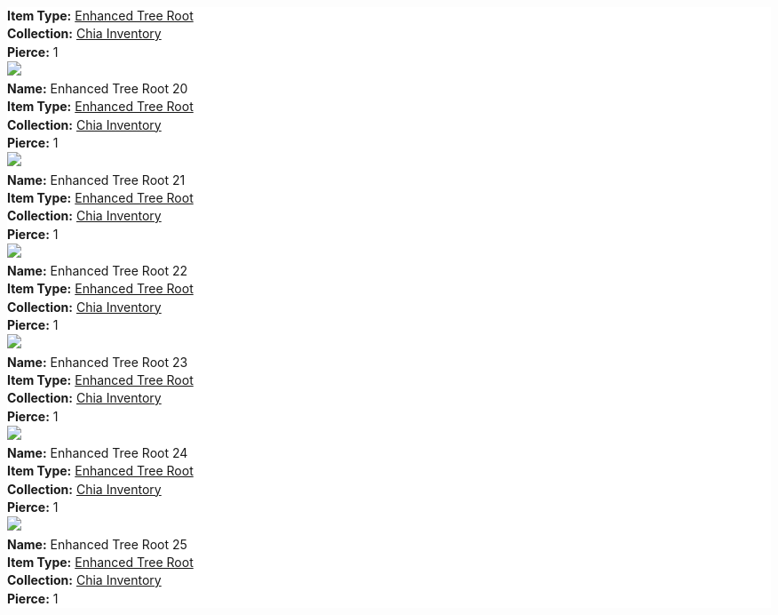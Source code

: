 <div><strong>Item Type:</strong> <a href="../../../Weapon/Enhanced_Tree_Root/Enhanced_Tree_Root">Enhanced Tree Root</a></div>
<div><strong>Collection:</strong> <a href="https://www.spacescan.io/xch/nft/collection/col16fpva26fhdjp2echs3cr7c30gzl7qe67hu9grtsjcqldz354asjsyzp6wx">Chia Inventory</a></div>
<div><strong>Pierce:</strong> 1</div>
</div>
<div class="item_thumbnail">
<a href="../../../Weapon/Enhanced_Tree_Root/Enhanced_Tree_Root"><img loading="lazy" src="https://5dygyfpoxvrtshqktjtwm3abc46bsqezhhsguoy5sjeuvwnc.arweave.net/6PBsFe69YzkeCppnZmwBFzwZQJk55G_o7HZJJS-tmiA"></a><br/>
<div><strong>Name:</strong> Enhanced Tree Root 20</div>
<div><strong>Item Type:</strong> <a href="../../../Weapon/Enhanced_Tree_Root/Enhanced_Tree_Root">Enhanced Tree Root</a></div>
<div><strong>Collection:</strong> <a href="https://www.spacescan.io/xch/nft/collection/col16fpva26fhdjp2echs3cr7c30gzl7qe67hu9grtsjcqldz354asjsyzp6wx">Chia Inventory</a></div>
<div><strong>Pierce:</strong> 1</div>
</div>
<div class="item_thumbnail">
<a href="../../../Weapon/Enhanced_Tree_Root/Enhanced_Tree_Root"><img loading="lazy" src="https://plo7cikqkuug5zm45jypa3hf46jgrmdq255czhuwjpw5eqsi.arweave.net/et3xIVBVKG7lnOpw8Gzl55J-osHDXeiyel_kvt0kJIQ"></a><br/>
<div><strong>Name:</strong> Enhanced Tree Root 21</div>
<div><strong>Item Type:</strong> <a href="../../../Weapon/Enhanced_Tree_Root/Enhanced_Tree_Root">Enhanced Tree Root</a></div>
<div><strong>Collection:</strong> <a href="https://www.spacescan.io/xch/nft/collection/col16fpva26fhdjp2echs3cr7c30gzl7qe67hu9grtsjcqldz354asjsyzp6wx">Chia Inventory</a></div>
<div><strong>Pierce:</strong> 1</div>
</div>
<div class="item_thumbnail">
<a href="../../../Weapon/Enhanced_Tree_Root/Enhanced_Tree_Root"><img loading="lazy" src="https://kmbidveepk6apod4qmhe5u6ulrvbgyclmjicnszvxwa3sire.arweave.net/UwKB1IR6vAe4fIMOT_tPUXGoTYEtiUCbL_N-b2BuSIk"></a><br/>
<div><strong>Name:</strong> Enhanced Tree Root 22</div>
<div><strong>Item Type:</strong> <a href="../../../Weapon/Enhanced_Tree_Root/Enhanced_Tree_Root">Enhanced Tree Root</a></div>
<div><strong>Collection:</strong> <a href="https://www.spacescan.io/xch/nft/collection/col16fpva26fhdjp2echs3cr7c30gzl7qe67hu9grtsjcqldz354asjsyzp6wx">Chia Inventory</a></div>
<div><strong>Pierce:</strong> 1</div>
</div>
<div class="item_thumbnail">
<a href="../../../Weapon/Enhanced_Tree_Root/Enhanced_Tree_Root"><img loading="lazy" src="https://3pm7lkzxa7d5gkwh2spdnju6tq3k3jhrwwqszdqbeb6gxmgu.arweave.net/29n1qzcHx9Mqx9S_eNqaenDatpPG1oS_yOASB8a7DUw"></a><br/>
<div><strong>Name:</strong> Enhanced Tree Root 23</div>
<div><strong>Item Type:</strong> <a href="../../../Weapon/Enhanced_Tree_Root/Enhanced_Tree_Root">Enhanced Tree Root</a></div>
<div><strong>Collection:</strong> <a href="https://www.spacescan.io/xch/nft/collection/col16fpva26fhdjp2echs3cr7c30gzl7qe67hu9grtsjcqldz354asjsyzp6wx">Chia Inventory</a></div>
<div><strong>Pierce:</strong> 1</div>
</div>
<div class="item_thumbnail">
<a href="../../../Weapon/Enhanced_Tree_Root/Enhanced_Tree_Root"><img loading="lazy" src="https://34dmvsfc27ier5zeag6mxt244b3dy5czhpf5k3ceiddtjert.arweave.net/3wbKyKLX0Ej-3JAG8y89c4HY8d-Fk7y9VsREDHNJIzw"></a><br/>
<div><strong>Name:</strong> Enhanced Tree Root 24</div>
<div><strong>Item Type:</strong> <a href="../../../Weapon/Enhanced_Tree_Root/Enhanced_Tree_Root">Enhanced Tree Root</a></div>
<div><strong>Collection:</strong> <a href="https://www.spacescan.io/xch/nft/collection/col16fpva26fhdjp2echs3cr7c30gzl7qe67hu9grtsjcqldz354asjsyzp6wx">Chia Inventory</a></div>
<div><strong>Pierce:</strong> 1</div>
</div>
<div class="item_thumbnail">
<a href="../../../Weapon/Enhanced_Tree_Root/Enhanced_Tree_Root"><img loading="lazy" src="https://km4nmfmroe6htms6gsjl7iyzvzldmldlotbgxdaywij7bd3rr65a.arweave.net/UzjWFZFxPHmyXjSSv6MZrlY2LGt0wmuMGLIT8I9xj7o"></a><br/>
<div><strong>Name:</strong> Enhanced Tree Root 25</div>
<div><strong>Item Type:</strong> <a href="../../../Weapon/Enhanced_Tree_Root/Enhanced_Tree_Root">Enhanced Tree Root</a></div>
<div><strong>Collection:</strong> <a href="https://www.spacescan.io/xch/nft/collection/col16fpva26fhdjp2echs3cr7c30gzl7qe67hu9grtsjcqldz354asjsyzp6wx">Chia Inventory</a></div>
<div><strong>Pierce:</strong> 1</div>
</div>